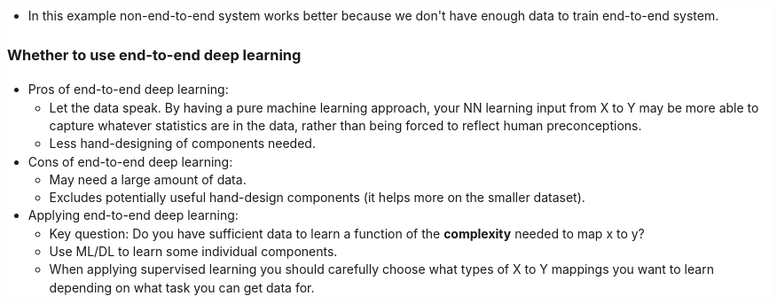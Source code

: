   * In this example non-end-to-end system works better because we don't have enough data to train end-to-end system.

### Whether to use end-to-end deep learning

* Pros of end-to-end deep learning:
  * Let the data speak. By having a pure machine learning approach, your NN learning input from X to Y may be more able to capture whatever statistics are in the data, rather than being forced to reflect human preconceptions.
  * Less hand-designing of components needed.
* Cons of end-to-end deep learning:
  * May need a large amount of data.
  * Excludes potentially useful hand-design components (it helps more on the smaller dataset).
* Applying end-to-end deep learning:
  * Key question: Do you have sufficient data to learn a function of the **complexity** needed to map x to y?
  * Use ML/DL to learn some individual components.
  * When applying supervised learning you should carefully choose what types of X to Y mappings you want to learn depending on what task you can get data for.
